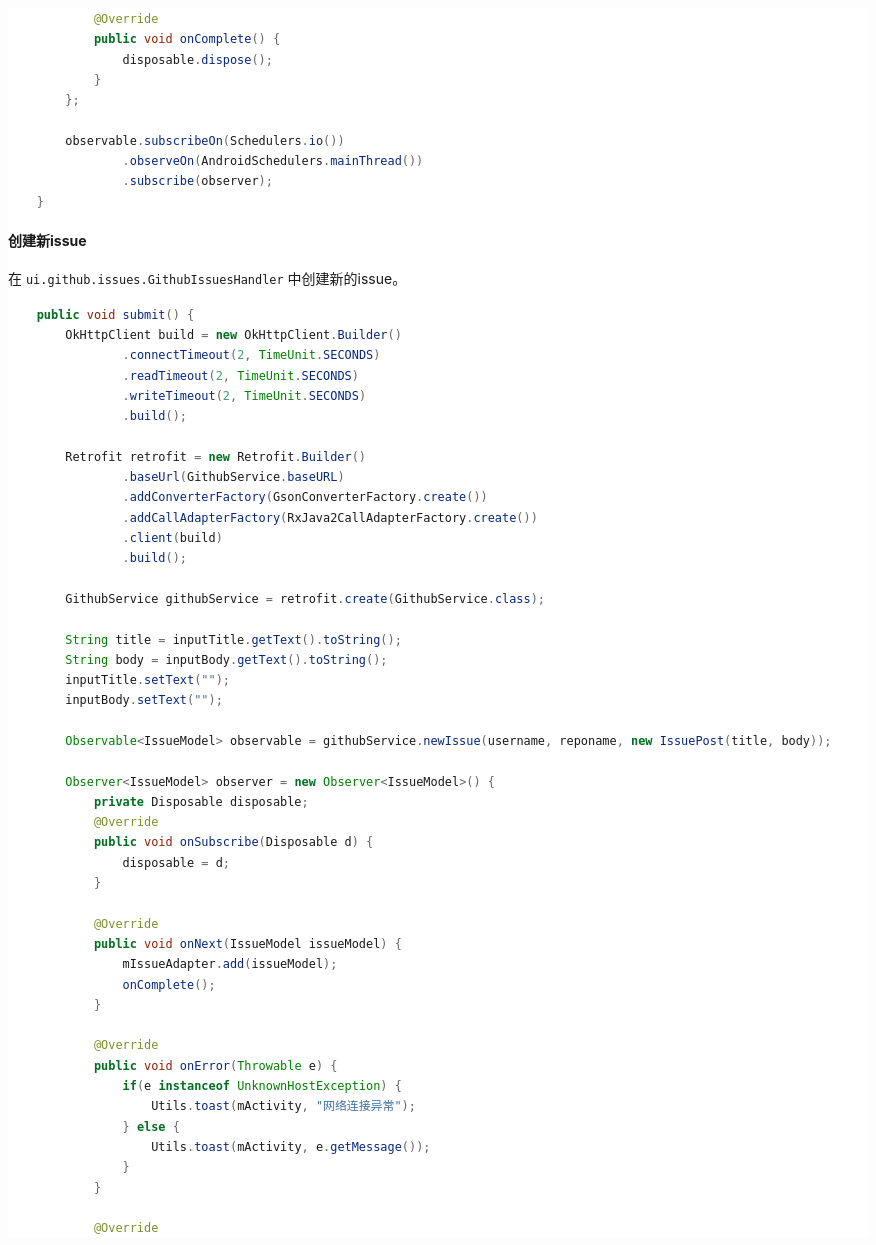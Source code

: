 ```java
            @Override
            public void onComplete() {
                disposable.dispose();
            }
        };

        observable.subscribeOn(Schedulers.io())
                .observeOn(AndroidSchedulers.mainThread())
                .subscribe(observer);
    }
```

#### 创建新issue

在 `ui.github.issues.GithubIssuesHandler` 中创建新的issue。

```java
    public void submit() {
        OkHttpClient build = new OkHttpClient.Builder()
                .connectTimeout(2, TimeUnit.SECONDS)
                .readTimeout(2, TimeUnit.SECONDS)
                .writeTimeout(2, TimeUnit.SECONDS)
                .build();

        Retrofit retrofit = new Retrofit.Builder()
                .baseUrl(GithubService.baseURL)
                .addConverterFactory(GsonConverterFactory.create())
                .addCallAdapterFactory(RxJava2CallAdapterFactory.create())
                .client(build)
                .build();

        GithubService githubService = retrofit.create(GithubService.class);

        String title = inputTitle.getText().toString();
        String body = inputBody.getText().toString();
        inputTitle.setText("");
        inputBody.setText("");

        Observable<IssueModel> observable = githubService.newIssue(username, reponame, new IssuePost(title, body));

        Observer<IssueModel> observer = new Observer<IssueModel>() {
            private Disposable disposable;
            @Override
            public void onSubscribe(Disposable d) {
                disposable = d;
            }

            @Override
            public void onNext(IssueModel issueModel) {
                mIssueAdapter.add(issueModel);
                onComplete();
            }

            @Override
            public void onError(Throwable e) {
                if(e instanceof UnknownHostException) {
                    Utils.toast(mActivity, "网络连接异常");
                } else {
                    Utils.toast(mActivity, e.getMessage());
                }
            }

            @Override
```